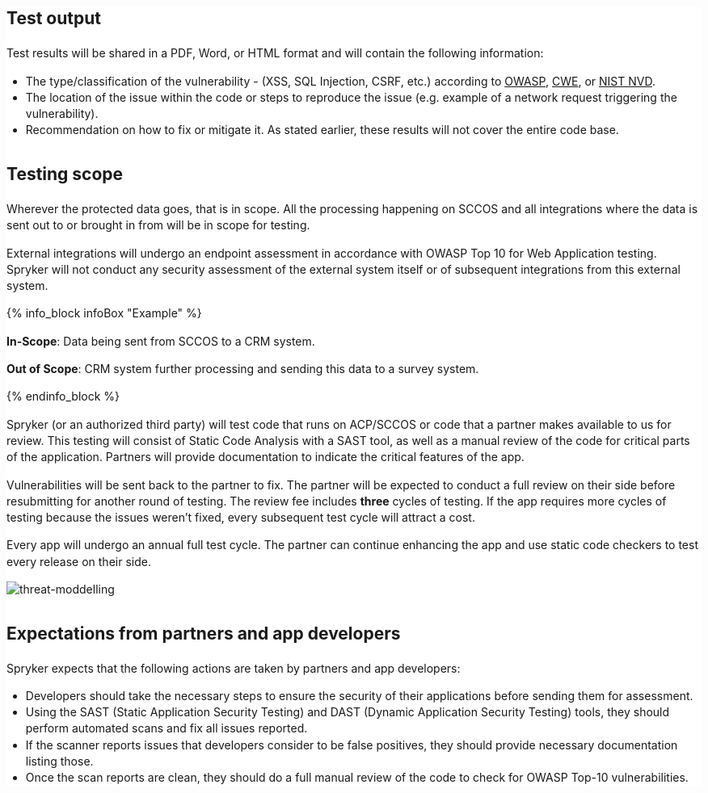 ## Test output

Test results will be shared in a PDF, Word, or HTML format and will contain the following information:

- The type/classification of the vulnerability - (XSS, SQL Injection, CSRF, etc.) according to [OWASP](https://owasp.org/www-community/vulnerabilities/), [CWE](https://cwe.mitre.org/data/definitions/699.html), or [NIST NVD](https://nvd.nist.gov/vuln/).
- The location of the issue within the code or steps to reproduce the issue (e.g. example of a network request triggering the vulnerability).
- Recommendation on how to fix or mitigate it.
As stated earlier, these results will not cover the entire code base.

## Testing scope

Wherever the protected data goes, that is in scope. All the processing happening on SCCOS and all integrations where the data is sent out to or brought in from will be in scope for testing.

External integrations will undergo an endpoint assessment in accordance with OWASP Top 10 for Web Application testing. Spryker will not conduct any security assessment of the external system itself or of subsequent integrations from this external system.

{% info_block infoBox "Example" %}

**In-Scope**: Data being sent from SCCOS to a CRM system.

**Out of Scope**: CRM system further processing and sending this data to a survey system.

{% endinfo_block %}


Spryker (or an authorized third party) will test code that runs on ACP/SCCOS or code that a partner makes available to us for review. This testing will consist of Static Code Analysis with a SAST tool, as well as a manual review of the code for critical parts of the application. Partners will provide documentation to indicate the critical features of the app.

Vulnerabilities will be sent back to the partner to fix. The partner will be expected to conduct a full review on their side before resubmitting for another round of testing. The review fee includes **three** cycles of testing. If the app requires more cycles of testing because the issues weren’t fixed, every subsequent test cycle will attract a cost.

Every app will undergo an annual full test cycle. The partner can continue enhancing the app and use static code checkers to test every release on their side.

![threat-moddelling](https://spryker.s3.eu-central-1.amazonaws.com/docs/aop/dev/aop-security-assessment/threat-modelling.png)

## Expectations from partners and app developers

Spryker expects that the following actions are taken by partners and app developers:

- Developers should take the necessary steps to ensure the security of their applications before sending them for assessment.
- Using the SAST (Static Application Security Testing) and DAST (Dynamic Application Security Testing) tools, they should perform automated scans and fix all issues reported.
- If the scanner reports issues that developers consider to be false positives, they should provide necessary documentation listing those.
- Once the scan reports are clean, they should do a full manual review of the code to check for OWASP Top-10 vulnerabilities.
